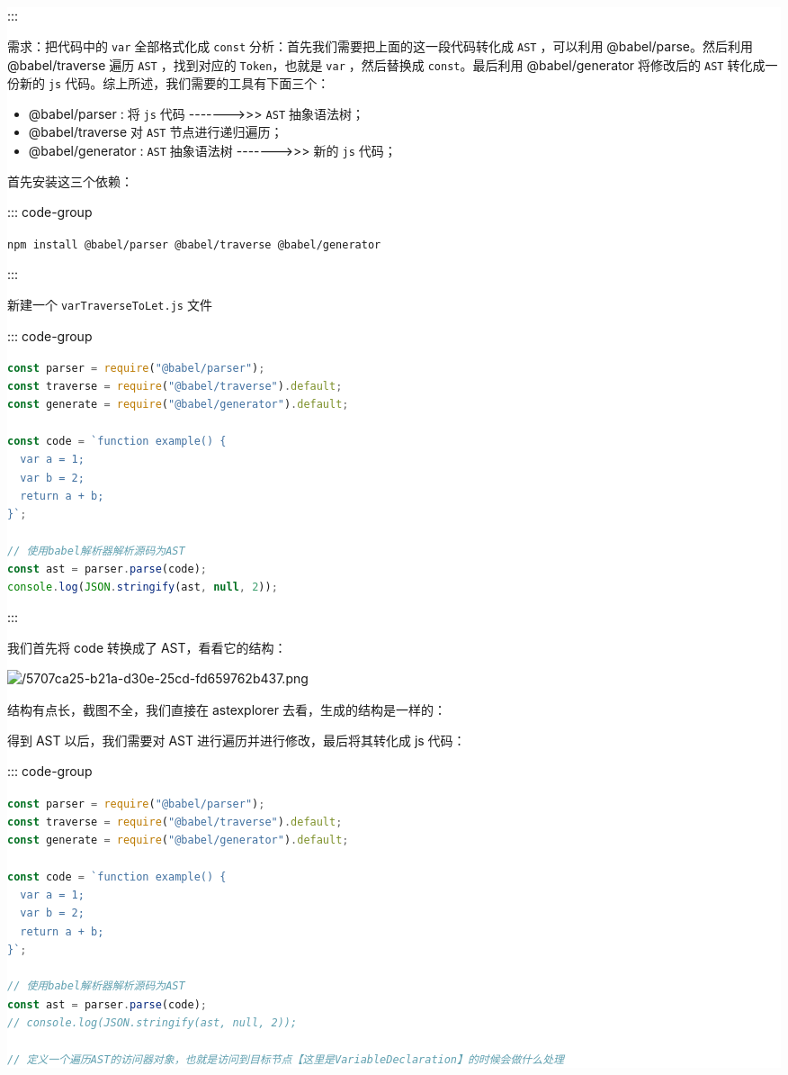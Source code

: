 :::

需求：把代码中的 `var` 全部格式化成 `const` 分析：首先我们需要把上面的这一段代码转化成 `AST` ，可以利用 <imp-text-danger>@babel/parse</imp-text-danger>。然后利用 <imp-text-danger>@babel/traverse</imp-text-danger> 遍历 `AST` ，找到对应的 `Token`，也就是 `var` ，然后替换成 `const`。最后利用 <imp-text-danger>@babel/generator</imp-text-danger> 将修改后的 `AST` 转化成一份新的 `js` 代码。综上所述，我们需要的工具有下面三个：

- <imp-text-danger>@babel/parser</imp-text-danger> : 将 `js` 代码 ------->>> `AST` 抽象语法树；
- <imp-text-danger>@babel/traverse</imp-text-danger> 对 `AST` 节点进行递归遍历；
- <imp-text-danger>@babel/generator</imp-text-danger> : `AST` 抽象语法树 ------->>> 新的 `js` 代码；

首先安装这三个依赖：

::: code-group

```bash
npm install @babel/parser @babel/traverse @babel/generator
```

:::

新建一个 `varTraverseToLet.js` 文件

::: code-group

```js
const parser = require("@babel/parser");
const traverse = require("@babel/traverse").default;
const generate = require("@babel/generator").default;

const code = `function example() {
  var a = 1;
  var b = 2;
  return a + b;
}`;

// 使用babel解析器解析源码为AST
const ast = parser.parse(code);
console.log(JSON.stringify(ast, null, 2));
```

:::

我们首先将 code 转换成了 AST，看看它的结构：

![/5707ca25-b21a-d30e-25cd-fd659762b437.png](/5707ca25-b21a-d30e-25cd-fd659762b437.png)

结构有点长，截图不全，我们直接在 astexplorer 去看，生成的结构是一样的：

<link-tag :linkList="[{ linkText:'astexplorer.net',linkUrl:'https://astexplorer.net/#/gist/0e1131b141d8b5107a2e8769c350b906/latest'}]" />

得到 AST 以后，我们需要对 AST 进行遍历并进行修改，最后将其转化成 js 代码：

::: code-group

```js
const parser = require("@babel/parser");
const traverse = require("@babel/traverse").default;
const generate = require("@babel/generator").default;

const code = `function example() {
  var a = 1;
  var b = 2;
  return a + b;
}`;

// 使用babel解析器解析源码为AST
const ast = parser.parse(code);
// console.log(JSON.stringify(ast, null, 2));

// 定义一个遍历AST的访问器对象，也就是访问到目标节点【这里是VariableDeclaration】的时候会做什么处理
```